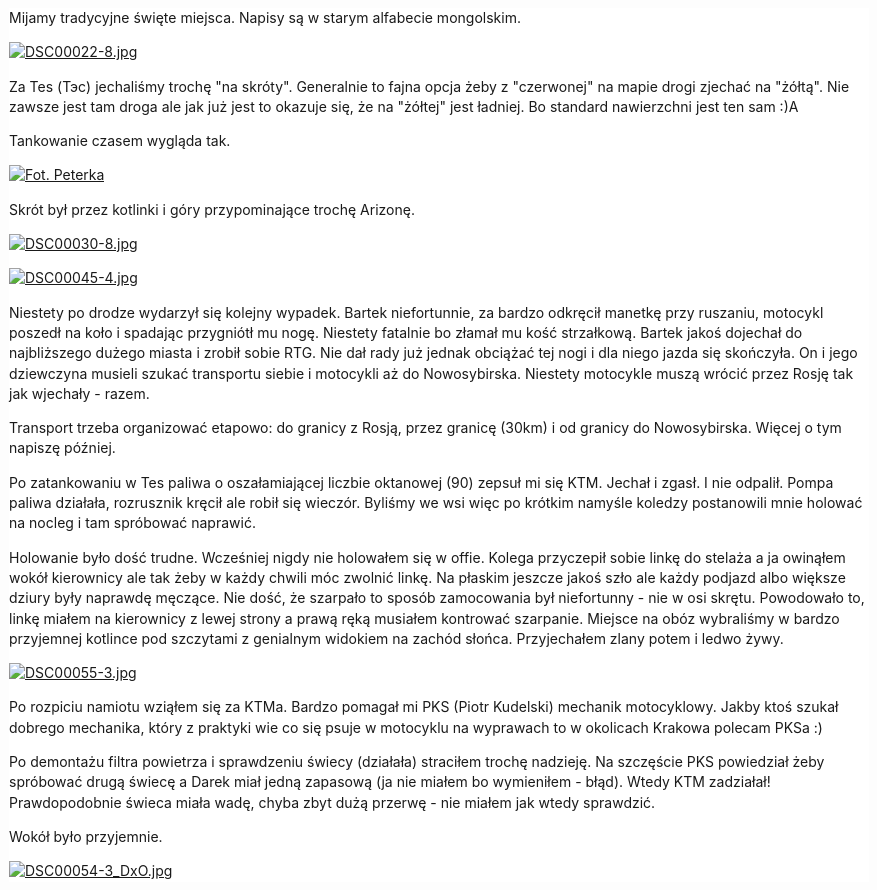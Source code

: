 Mijamy tradycyjne święte miejsca. Napisy są w starym alfabecie mongolskim.

<a data-flickr-embed="true"  href="https://www.flickr.com/photos/cayco/28700230113/in/album-72157669961001633/" title="DSC00022-8.jpg"><img src="https://c2.staticflickr.com/9/8566/28700230113_0a335341cb.jpg" width="500" height="333" alt="DSC00022-8.jpg"></a><script async src="//embedr.flickr.com/assets/client-code.js" charset="utf-8"></script>


Za Tes (Тэс) jechaliśmy trochę "na skróty". Generalnie to fajna opcja żeby z "czerwonej" na mapie drogi zjechać na "żółtą". Nie zawsze jest tam droga ale jak już jest to okazuje się, że na "żółtej" jest ładniej. Bo standard nawierzchni jest ten sam :)A

Tankowanie czasem wygląda tak.

<a data-flickr-embed="true"  href="https://www.flickr.com/photos/cayco/29212006762/in/album-72157669961001633/" title="Fot. Peterka"><img src="https://c3.staticflickr.com/9/8541/29212006762_6d024dca5f.jpg" width="500" height="334" alt="Fot. Peterka"></a><script async src="//embedr.flickr.com/assets/client-code.js" charset="utf-8"></script>

Skrót był przez kotlinki i góry przypominające trochę Arizonę. 

<a data-flickr-embed="true"  href="https://www.flickr.com/photos/cayco/28700239313/in/album-72157669961001633/" title="DSC00030-8.jpg"><img src="https://c2.staticflickr.com/9/8293/28700239313_0161818fc9.jpg" width="500" height="333" alt="DSC00030-8.jpg"></a><script async src="//embedr.flickr.com/assets/client-code.js" charset="utf-8"></script>

<a data-flickr-embed="true"  href="https://www.flickr.com/photos/cayco/29032659240/in/album-72157669961001633/" title="DSC00045-4.jpg"><img src="https://c1.staticflickr.com/9/8804/29032659240_a8f111d164.jpg" width="500" height="333" alt="DSC00045-4.jpg"></a><script async src="//embedr.flickr.com/assets/client-code.js" charset="utf-8"></script>


Niestety po drodze wydarzył się kolejny wypadek. Bartek niefortunnie, za bardzo odkręcił manetkę przy ruszaniu, motocykl poszedł na koło i spadając przygniótł mu nogę. Niestety fatalnie bo złamał mu kość strzałkową. Bartek jakoś dojechał do najbliższego dużego miasta i zrobił sobie RTG. Nie dał rady już jednak obciążać tej nogi i dla niego jazda się skończyła. On i jego dziewczyna musieli szukać transportu siebie i motocykli aż do Nowosybirska. Niestety motocykle muszą wrócić przez Rosję tak jak wjechały - razem. 

Transport trzeba organizować etapowo: do granicy z Rosją, przez granicę (30km) i od granicy do Nowosybirska. Więcej o tym napiszę później.

Po zatankowaniu w Tes paliwa o oszałamiającej liczbie oktanowej (90) zepsuł mi się KTM. Jechał i zgasł. I nie odpalił. Pompa paliwa działała, rozrusznik kręcił ale robił się wieczór. Byliśmy we wsi więc po krótkim namyśle koledzy postanowili mnie holować na nocleg i tam spróbować naprawić.

Holowanie było dość trudne. Wcześniej nigdy nie holowałem się w offie. Kolega przyczepił sobie linkę do stelaża a ja owinąłem wokół kierownicy ale tak żeby w każdy chwili móc zwolnić linkę. Na płaskim jeszcze jakoś szło ale każdy podjazd albo większe dziury były naprawdę męczące. Nie dość, że szarpało to sposób zamocowania był niefortunny - nie w osi skrętu. Powodowało to, linkę miałem na kierownicy z lewej strony a prawą ręką musiałem kontrować szarpanie. Miejsce na obóz wybraliśmy w bardzo przyjemnej kotlince pod szczytami z genialnym widokiem na zachód słońca. Przyjechałem zlany potem i ledwo żywy. 

<a data-flickr-embed="true"  href="https://www.flickr.com/photos/cayco/29032663650/in/album-72157669961001633/" title="DSC00055-3.jpg"><img src="https://c3.staticflickr.com/9/8444/29032663650_c853e0c76b.jpg" width="333" height="500" alt="DSC00055-3.jpg"></a><script async src="//embedr.flickr.com/assets/client-code.js" charset="utf-8"></script>

Po rozpiciu namiotu wziąłem się za KTMa. Bardzo pomagał mi PKS (Piotr Kudelski) mechanik motocyklowy. Jakby ktoś szukał dobrego mechanika, który z praktyki wie co się psuje w motocyklu na wyprawach to w okolicach Krakowa polecam PKSa :) 

Po demontażu filtra powietrza i sprawdzeniu świecy (działała) straciłem trochę nadzieję. Na szczęście PKS powiedział żeby spróbować drugą świecę a Darek miał jedną zapasową (ja nie miałem bo wymieniłem - błąd). Wtedy KTM zadziałał! Prawdopodobnie świeca miała wadę, chyba zbyt dużą przerwę - nie miałem jak wtedy sprawdzić.

Wokół było przyjemnie.

<a data-flickr-embed="true"  href="https://www.flickr.com/photos/cayco/29212554202/in/album-72157669961001633/" title="DSC00054-3_DxO.jpg"><img src="https://c3.staticflickr.com/9/8040/29212554202_fba1173989.jpg" width="500" height="333" alt="DSC00054-3_DxO.jpg"></a><script async src="//embedr.flickr.com/assets/client-code.js" charset="utf-8"></script>
